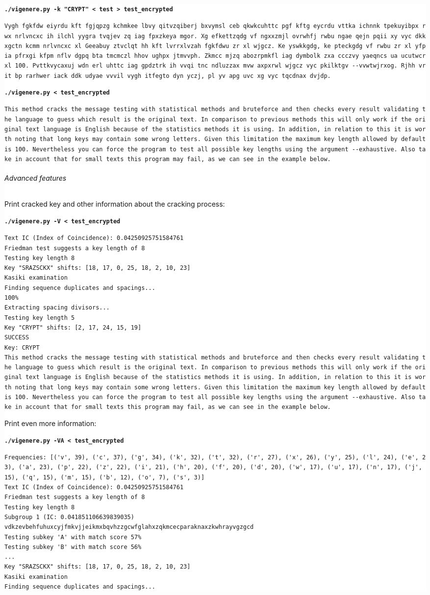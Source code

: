 **`./vigenere.py -k "CRYPT" < test > test_encrypted`**
```
Vygh fgkfdw eiyrdu kft fgjqpzg kchmkee lbvy qitvzqiberj bxvymsl ceb qkwkcuhttc pgf kftg eycrdu vttka ichnnk tpekuyibpx rwx nrlvncxc ih ilchl yygra tvqjev zq iag fpxzkeya mgor. Xg efkettzqdg vf ngxxzmjl ovrwhfj rwbu ngae qejn pqii xy vyc dkkxgctn kcmm nrlvncxc xl Geeabuy ztvclqt hh kft lvrrxlvzah fgkfdwu zr xl wjgcz. Ke yswkkgdg, ke pteckgdg vf rwbu zr xl yfpia pfrxgi kfpm nflv dgpq bta tmcmczl hhov ughpx jtmvvph. Zkmcc mjzq abozrpmkfl iag dymbolk zxa ccczvy yaeqncs ua ucutwcr xl 100. Pvttkvycaxuj wdn erl uhttc iag gpdztrk ih vvqi tnc ndluzzax mvw axpxrwl wjgcz vyc pkilktgv --vvwtwjrxog. Rjhh vrit bp rarhwer iack ddk udyae vvvil vygh itfegto dyn yczj, pl yv apg uvc xg vyc tqcdnax dvjdp.
```

**`./vigenere.py < test_encrypted`**
```
This method cracks the message testing with statistical methods and bruteforce and then checks every result validating the language to guess which result is the original text. In comparison to previous methods this will only work if the original text language is English because of the statistics methods it is using. In addition, in relation to this it is worth noting that long keys may contain some wrong letters. Given this limitation the maximum key length allowed by default is 100. Nevertheless you can force the program to test all possible key lengths using the argument --exhaustive. Also take in account that for small texts this program may fail, as we can see in the example below.
```


###### Advanced features

Print cracked key and other information about the cracking process:

**`./vigenere.py -V < test_encrypted`**
```
Text IC (Index of Coincidence): 0.04250925751584761
Friedman test suggests a key length of 8
Testing key length 8
Key "SRAZSCKX" shifts: [18, 17, 0, 25, 18, 2, 10, 23]
Kasiki examination
Finding sequence duplicates and spacings...
100% 
Extracting spacing divisors...
Testing key length 5
Key "CRYPT" shifts: [2, 17, 24, 15, 19]
SUCCESS
Key: CRYPT
This method cracks the message testing with statistical methods and bruteforce and then checks every result validating the language to guess which result is the original text. In comparison to previous methods this will only work if the original text language is English because of the statistics methods it is using. In addition, in relation to this it is worth noting that long keys may contain some wrong letters. Given this limitation the maximum key length allowed by default is 100. Nevertheless you can force the program to test all possible key lengths using the argument --exhaustive. Also take in account that for small texts this program may fail, as we can see in the example below.
```

Print even more information:

**`./vigenere.py -VA < test_encrypted`**
```
Frequencies: [('v', 39), ('c', 37), ('g', 34), ('k', 32), ('t', 32), ('r', 27), ('x', 26), ('y', 25), ('l', 24), ('e', 23), ('a', 23), ('p', 22), ('z', 22), ('i', 21), ('h', 20), ('f', 20), ('d', 20), ('w', 17), ('u', 17), ('n', 17), ('j', 15), ('q', 15), ('m', 15), ('b', 12), ('o', 7), ('s', 3)]
Text IC (Index of Coincidence): 0.04250925751584761
Friedman test suggests a key length of 8
Testing key length 8
Subgroup 1 (IC: 0.041851106639839035)
vdkzevbehfuhuxcyjfmkvjjeikmxbqvhzzgcwfglahxzqkmcecparaknaxzkwhrayvgzgcd
Testing subkey 'A' with match score 57%
Testing subkey 'B' with match score 56%
...
Key "SRAZSCKX" shifts: [18, 17, 0, 25, 18, 2, 10, 23]
Kasiki examination
Finding sequence duplicates and spacings...
```